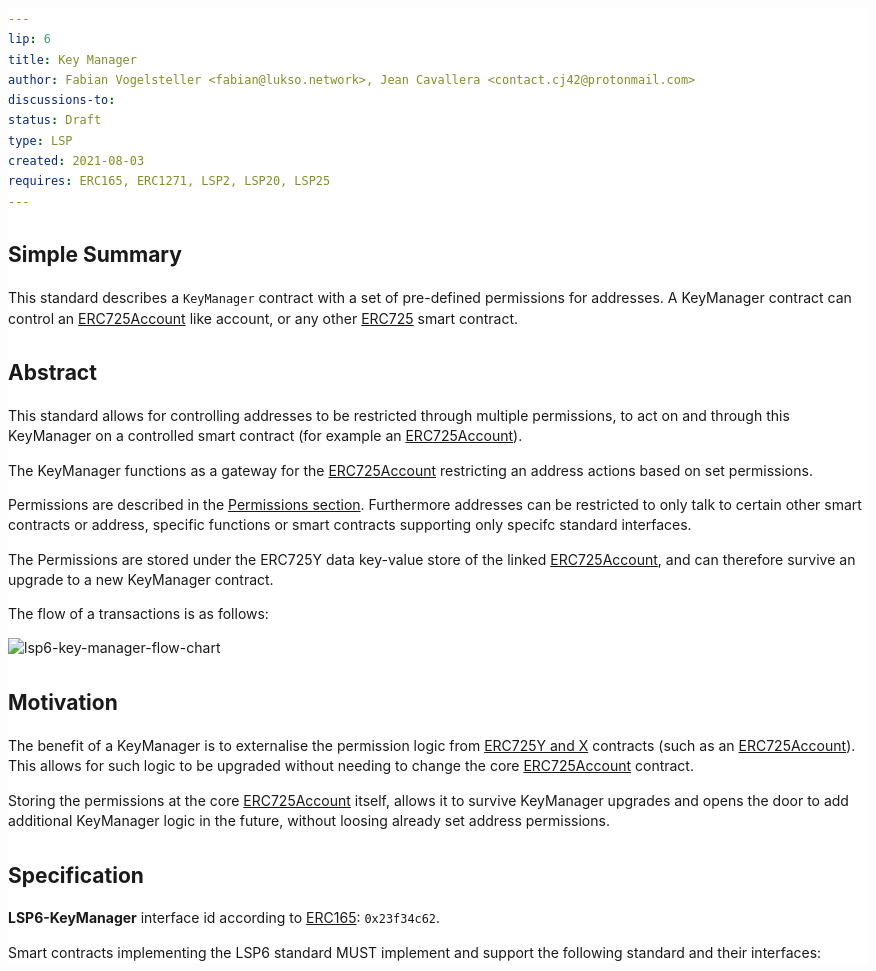 ```yaml
---
lip: 6
title: Key Manager
author: Fabian Vogelsteller <fabian@lukso.network>, Jean Cavallera <contact.cj42@protonmail.com>
discussions-to:
status: Draft
type: LSP
created: 2021-08-03
requires: ERC165, ERC1271, LSP2, LSP20, LSP25
---
```


## Simple Summary

This standard describes a `KeyManager` contract with a set of pre-defined permissions for addresses. A KeyManager contract can control an [ERC725Account] like account, or any other [ERC725](https://github.com/ethereum/EIPs/blob/master/EIPS/eip-725.md) smart contract.

## Abstract

This standard allows for controlling addresses to be restricted through multiple permissions, to act on and through this KeyManager on a controlled smart contract (for example an [ERC725Account]).

The KeyManager functions as a gateway for the [ERC725Account] restricting an address actions based on set permissions.

Permissions are described in the [Permissions section](#permissions). Furthermore addresses can be restricted to only talk to certain other smart contracts or address, specific functions or smart contracts supporting only specifc standard interfaces.

The Permissions are stored under the ERC725Y data key-value store of the linked [ERC725Account], and can therefore survive an upgrade to a new KeyManager contract.

The flow of a transactions is as follows:

![lsp6-key-manager-flow-chart](https://user-images.githubusercontent.com/31145285/129574099-9eba52d4-4f82-4f11-8ac5-8bfa18ce97d6.jpeg)

## Motivation

The benefit of a KeyManager is to externalise the permission logic from [ERC725Y and X](https://github.com/ethereum/EIPs/blob/master/EIPS/eip-725.md) contracts (such as an [ERC725Account]). This allows for such logic to be upgraded without needing to change the core [ERC725Account] contract.

Storing the permissions at the core [ERC725Account] itself, allows it to survive KeyManager upgrades and opens the door to add additional KeyManager logic in the future, without loosing already set address permissions.

## Specification

**LSP6-KeyManager** interface id according to [ERC165]: `0x23f34c62`.

Smart contracts implementing the LSP6 standard MUST implement and support the following standard and their interfaces:


[erc165]: https://eips.ethereum.org/EIPS/eip-165
[erc1271]: https://eips.ethereum.org/EIPS/eip-1271
[erc1721 success value]: https://github.com/ethereum/EIPs/blob/master/EIPS/eip-1271.md#specification
[erc1271 fail value]: https://github.com/ethereum/EIPs/blob/master/EIPS/eip-1271.md#specification
[erc725account]: ./LSP-0-ERC725Account.md
[bitarray]: ./LSP-2-ERC725YJSONSchema.md#bitarray
[call]: https://github.com/ERC725Alliance/ERC725/blob/develop/docs/ERC-725.md#execute
[staticcall]: https://github.com/ERC725Alliance/ERC725/blob/develop/docs/ERC-725.md#execute
[delegatecall]: https://github.com/ERC725Alliance/ERC725/blob/develop/docs/ERC-725.md#execute
[create]: https://github.com/ERC725Alliance/ERC725/blob/develop/docs/ERC-725.md#execute
[create2]: https://github.com/ERC725Alliance/ERC725/blob/develop/docs/ERC-725.md#execute
[lsp20-callverification]: ./LSP-20-CallVerification.md
[lsp25-executerelaycall]: ./LSP-25-ExecuteRelayCall.md